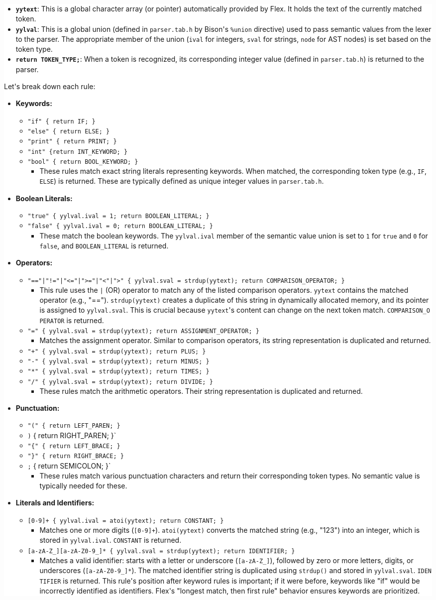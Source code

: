 * **`yytext`**: This is a global character array (or pointer) automatically provided by Flex. It holds the text of the currently matched token.
* **`yylval`**: This is a global union (defined in `parser.tab.h` by Bison's `%union` directive) used to pass semantic values from the lexer to the parser. The appropriate member of the union (`ival` for integers, `sval` for strings, `node` for AST nodes) is set based on the token type.
* **`return TOKEN_TYPE;`**: When a token is recognized, its corresponding integer value (defined in `parser.tab.h`) is returned to the parser.

Let's break down each rule:

* **Keywords:**
    * `"if" { return IF; }`
    * `"else" { return ELSE; }`
    * `"print" { return PRINT; }`
    * `"int" {return INT_KEYWORD; }`
    * `"bool" { return BOOL_KEYWORD; }`
        * These rules match exact string literals representing keywords. When matched, the corresponding token type (e.g., `IF`, `ELSE`) is returned. These are typically defined as unique integer values in `parser.tab.h`.

* **Boolean Literals:**
    * `"true" { yylval.ival = 1; return BOOLEAN_LITERAL; }`
    * `"false" { yylval.ival = 0; return BOOLEAN_LITERAL; }`
        * These match the boolean keywords. The `yylval.ival` member of the semantic value union is set to `1` for `true` and `0` for `false`, and `BOOLEAN_LITERAL` is returned.

* **Operators:**
    * `"=="|"!="|"<="|">="|"<"|">" { yylval.sval = strdup(yytext); return COMPARISON_OPERATOR; }`
        * This rule uses the `|` (OR) operator to match any of the listed comparison operators. `yytext` contains the matched operator (e.g., "=="). `strdup(yytext)` creates a duplicate of this string in dynamically allocated memory, and its pointer is assigned to `yylval.sval`. This is crucial because `yytext`'s content can change on the next token match. `COMPARISON_OPERATOR` is returned.
    * `"=" { yylval.sval = strdup(yytext); return ASSIGNMENT_OPERATOR; }`
        * Matches the assignment operator. Similar to comparison operators, its string representation is duplicated and returned.
    * `"+" { yylval.sval = strdup(yytext); return PLUS; }`
    * `"-" { yylval.sval = strdup(yytext); return MINUS; }`
    * `"*" { yylval.sval = strdup(yytext); return TIMES; }`
    * `"/" { yylval.sval = strdup(yytext); return DIVIDE; }`
        * These rules match the arithmetic operators. Their string representation is duplicated and returned.

* **Punctuation:**
    * `"(" { return LEFT_PAREN; }`
    * `)` { return RIGHT_PAREN; }`
    * `"{" { return LEFT_BRACE; }`
    * `"}" { return RIGHT_BRACE; }`
    * `;` { return SEMICOLON; }`
        * These rules match various punctuation characters and return their corresponding token types. No semantic value is typically needed for these.

* **Literals and Identifiers:**
    * `[0-9]+ { yylval.ival = atoi(yytext); return CONSTANT; }`
        * Matches one or more digits (`[0-9]+`). `atoi(yytext)` converts the matched string (e.g., "123") into an integer, which is stored in `yylval.ival`. `CONSTANT` is returned.
    * `[a-zA-Z_][a-zA-Z0-9_]* { yylval.sval = strdup(yytext); return IDENTIFIER; }`
        * Matches a valid identifier: starts with a letter or underscore (`[a-zA-Z_]`), followed by zero or more letters, digits, or underscores (`[a-zA-Z0-9_]*`). The matched identifier string is duplicated using `strdup()` and stored in `yylval.sval`. `IDENTIFIER` is returned. This rule's position after keyword rules is important; if it were before, keywords like "if" would be incorrectly identified as identifiers. Flex's "longest match, then first rule" behavior ensures keywords are prioritized.

